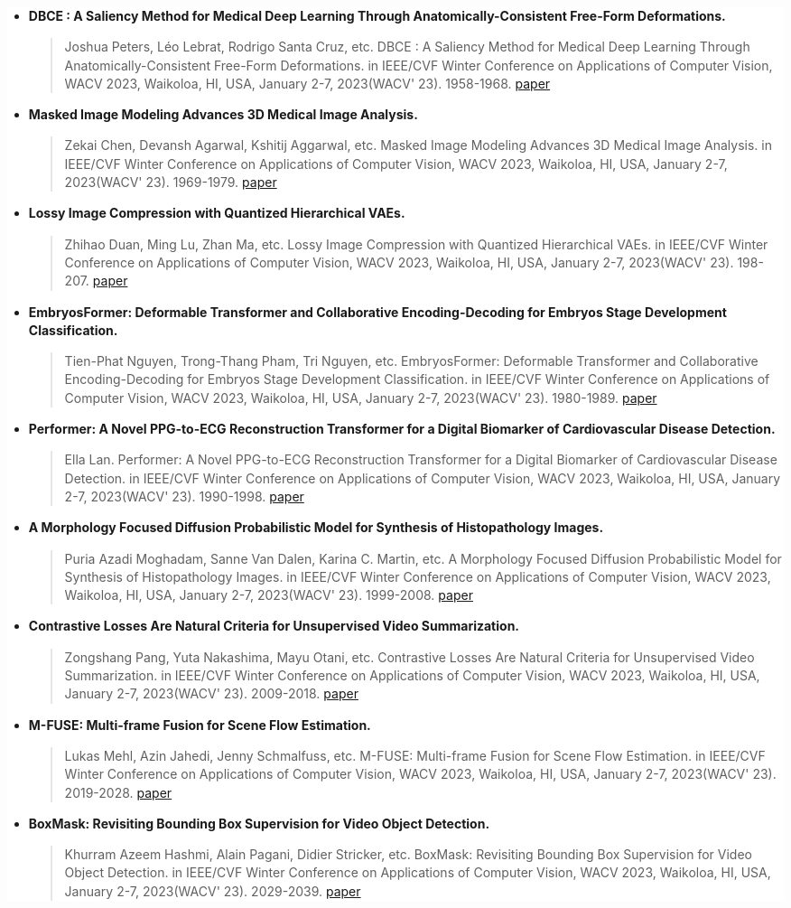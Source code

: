
- **DBCE : A Saliency Method for Medical Deep Learning Through Anatomically-Consistent Free-Form Deformations.**
    > Joshua Peters, Léo Lebrat, Rodrigo Santa Cruz, etc. DBCE : A Saliency Method for Medical Deep Learning Through Anatomically-Consistent Free-Form Deformations. in IEEE/CVF Winter Conference on Applications of Computer Vision, WACV 2023, Waikoloa, HI, USA, January 2-7, 2023(WACV' 23). 1958-1968. [paper](https://doi.org/10.1109/WACV56688.2023.00200)


- **Masked Image Modeling Advances 3D Medical Image Analysis.**
    > Zekai Chen, Devansh Agarwal, Kshitij Aggarwal, etc. Masked Image Modeling Advances 3D Medical Image Analysis. in IEEE/CVF Winter Conference on Applications of Computer Vision, WACV 2023, Waikoloa, HI, USA, January 2-7, 2023(WACV' 23). 1969-1979. [paper](https://doi.org/10.1109/WACV56688.2023.00201)


- **Lossy Image Compression with Quantized Hierarchical VAEs.**
    > Zhihao Duan, Ming Lu, Zhan Ma, etc. Lossy Image Compression with Quantized Hierarchical VAEs. in IEEE/CVF Winter Conference on Applications of Computer Vision, WACV 2023, Waikoloa, HI, USA, January 2-7, 2023(WACV' 23). 198-207. [paper](https://doi.org/10.1109/WACV56688.2023.00028)


- **EmbryosFormer: Deformable Transformer and Collaborative Encoding-Decoding for Embryos Stage Development Classification.**
    > Tien-Phat Nguyen, Trong-Thang Pham, Tri Nguyen, etc. EmbryosFormer: Deformable Transformer and Collaborative Encoding-Decoding for Embryos Stage Development Classification. in IEEE/CVF Winter Conference on Applications of Computer Vision, WACV 2023, Waikoloa, HI, USA, January 2-7, 2023(WACV' 23). 1980-1989. [paper](https://doi.org/10.1109/WACV56688.2023.00202)


- **Performer: A Novel PPG-to-ECG Reconstruction Transformer for a Digital Biomarker of Cardiovascular Disease Detection.**
    > Ella Lan. Performer: A Novel PPG-to-ECG Reconstruction Transformer for a Digital Biomarker of Cardiovascular Disease Detection. in IEEE/CVF Winter Conference on Applications of Computer Vision, WACV 2023, Waikoloa, HI, USA, January 2-7, 2023(WACV' 23). 1990-1998. [paper](https://doi.org/10.1109/WACV56688.2023.00203)


- **A Morphology Focused Diffusion Probabilistic Model for Synthesis of Histopathology Images.**
    > Puria Azadi Moghadam, Sanne Van Dalen, Karina C. Martin, etc. A Morphology Focused Diffusion Probabilistic Model for Synthesis of Histopathology Images. in IEEE/CVF Winter Conference on Applications of Computer Vision, WACV 2023, Waikoloa, HI, USA, January 2-7, 2023(WACV' 23). 1999-2008. [paper](https://doi.org/10.1109/WACV56688.2023.00204)


- **Contrastive Losses Are Natural Criteria for Unsupervised Video Summarization.**
    > Zongshang Pang, Yuta Nakashima, Mayu Otani, etc. Contrastive Losses Are Natural Criteria for Unsupervised Video Summarization. in IEEE/CVF Winter Conference on Applications of Computer Vision, WACV 2023, Waikoloa, HI, USA, January 2-7, 2023(WACV' 23). 2009-2018. [paper](https://doi.org/10.1109/WACV56688.2023.00205)


- **M-FUSE: Multi-frame Fusion for Scene Flow Estimation.**
    > Lukas Mehl, Azin Jahedi, Jenny Schmalfuss, etc. M-FUSE: Multi-frame Fusion for Scene Flow Estimation. in IEEE/CVF Winter Conference on Applications of Computer Vision, WACV 2023, Waikoloa, HI, USA, January 2-7, 2023(WACV' 23). 2019-2028. [paper](https://doi.org/10.1109/WACV56688.2023.00206)


- **BoxMask: Revisiting Bounding Box Supervision for Video Object Detection.**
    > Khurram Azeem Hashmi, Alain Pagani, Didier Stricker, etc. BoxMask: Revisiting Bounding Box Supervision for Video Object Detection. in IEEE/CVF Winter Conference on Applications of Computer Vision, WACV 2023, Waikoloa, HI, USA, January 2-7, 2023(WACV' 23). 2029-2039. [paper](https://doi.org/10.1109/WACV56688.2023.00207)
